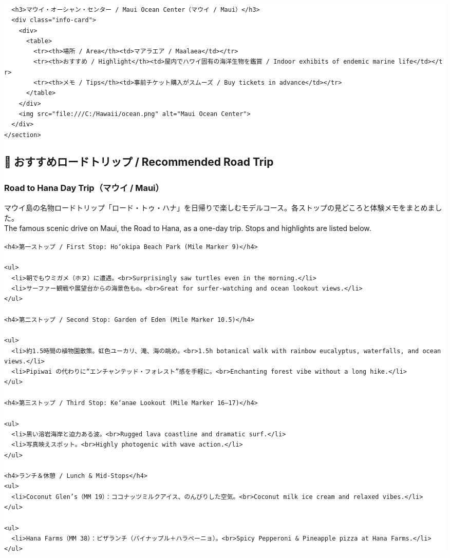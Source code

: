       <h3>マウイ・オーシャン・センター / Maui Ocean Center（マウイ / Maui）</h3>
      <div class="info-card">
        <div>
          <table>
            <tr><th>場所 / Area</th><td>マアラエア / Maalaea</td></tr>
            <tr><th>おすすめ / Highlight</th><td>屋内でハワイ固有の海洋生物を鑑賞 / Indoor exhibits of endemic marine life</td></tr>
            <tr><th>メモ / Tips</th><td>事前チケット購入がスムーズ / Buy tickets in advance</td></tr>
          </table>
        </div>
        <img src="file:///C:/Hawaii/ocean.png" alt="Maui Ocean Center">
      </div>
    </section>
<section>
  <h2>🚗 おすすめロードトリップ / Recommended Road Trip</h2>

  <h3>Road to Hana Day Trip（マウイ / Maui）</h3>
  
  <div>
    <p>マウイ島の名物ロードトリップ「ロード・トゥ・ハナ」を日帰りで楽しむモデルコース。各ストップの見どころと体験メモをまとめました。<br>
    The famous scenic drive on Maui, the Road to Hana, as a one-day trip. Stops and highlights are listed below.</p>

    <h4>第一ストップ / First Stop: Ho‘okipa Beach Park (Mile Marker 9)</h4>

    <ul>
      <li>朝でもウミガメ（ホヌ）に遭遇。<br>Surprisingly saw turtles even in the morning.</li>
      <li>サーファー観戦や展望台からの海景色も◎。<br>Great for surfer-watching and ocean lookout views.</li>
    </ul>

    <h4>第二ストップ / Second Stop: Garden of Eden (Mile Marker 10.5)</h4>
  
    <ul>
      <li>約1.5時間の植物園散策。虹色ユーカリ、滝、海の眺め。<br>1.5h botanical walk with rainbow eucalyptus, waterfalls, and ocean views.</li>
      <li>Pipiwai の代わりに“エンチャンテッド・フォレスト”感を手軽に。<br>Enchanting forest vibe without a long hike.</li>
    </ul>

    <h4>第三ストップ / Third Stop: Ke‘anae Lookout (Mile Marker 16–17)</h4>
  
    <ul>
      <li>黒い溶岩海岸と迫力ある波。<br>Rugged lava coastline and dramatic surf.</li>
      <li>写真映えスポット。<br>Highly photogenic with wave action.</li>
    </ul>

    <h4>ランチ＆休憩 / Lunch & Mid-Stops</h4>
    <ul>
      <li>Coconut Glen’s（MM 19）：ココナッツミルクアイス、のんびりした空気。<br>Coconut milk ice cream and relaxed vibes.</li>
    </ul>
   
    <ul>
      <li>Hana Farms（MM 38）：ピザランチ（パイナップル＋ハラペーニョ）。<br>Spicy Pepperoni & Pineapple pizza at Hana Farms.</li>
    </ul>
